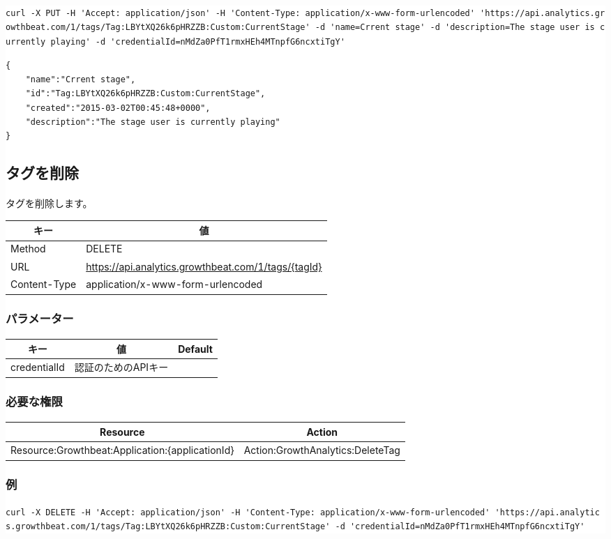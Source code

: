 ```
curl -X PUT -H 'Accept: application/json' -H 'Content-Type: application/x-www-form-urlencoded' 'https://api.analytics.growthbeat.com/1/tags/Tag:LBYtXQ26k6pHRZZB:Custom:CurrentStage' -d 'name=Crrent stage' -d 'description=The stage user is currently playing' -d 'credentialId=nMdZa0PfT1rmxHEh4MTnpfG6ncxtiTgY'
```

```
{
	"name":"Crrent stage",
	"id":"Tag:LBYtXQ26k6pHRZZB:Custom:CurrentStage",
	"created":"2015-03-02T00:45:48+0000",
	"description":"The stage user is currently playing"
}
```

## タグを削除

タグを削除します。

|キー|値|
|---|---|
|Method|DELETE|
|URL|https://api.analytics.growthbeat.com/1/tags/{tagId}|
|Content-Type|application/x-www-form-urlencoded|

### パラメーター

|キー|値|Default|
|---|---|---|
|credentialId|認証のためのAPIキー||

### 必要な権限

|Resource|Action|
|---|---|
|Resource:Growthbeat:Application:{applicationId}|Action:GrowthAnalytics:DeleteTag|

### 例

```
curl -X DELETE -H 'Accept: application/json' -H 'Content-Type: application/x-www-form-urlencoded' 'https://api.analytics.growthbeat.com/1/tags/Tag:LBYtXQ26k6pHRZZB:Custom:CurrentStage' -d 'credentialId=nMdZa0PfT1rmxHEh4MTnpfG6ncxtiTgY'
```

